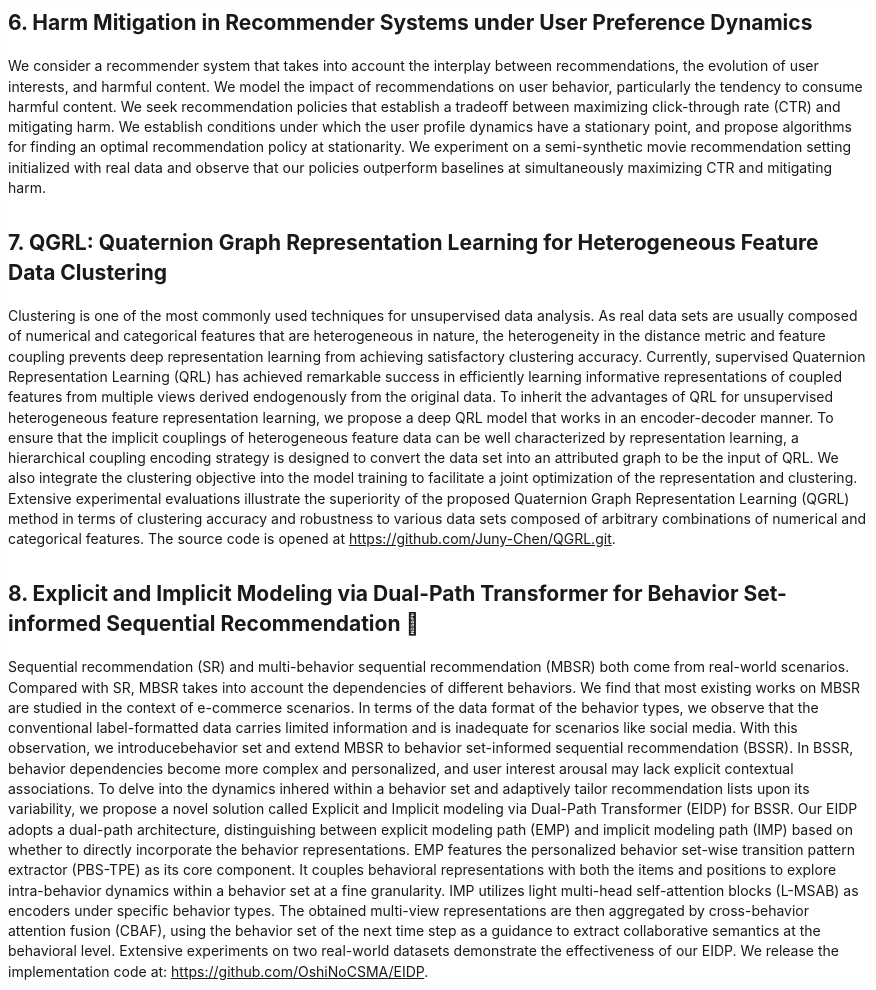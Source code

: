 ## 6. Harm Mitigation in Recommender Systems under User Preference Dynamics
We consider a recommender system that takes into account the interplay between recommendations, the evolution of user interests, and harmful content. We model the impact of recommendations on user behavior, particularly the tendency to consume harmful content. We seek recommendation policies that establish a tradeoff between maximizing click-through rate (CTR) and mitigating harm. We establish conditions under which the user profile dynamics have a stationary point, and propose algorithms for finding an optimal recommendation policy at stationarity. We experiment on a semi-synthetic movie recommendation setting initialized with real data and observe that our policies outperform baselines at simultaneously maximizing CTR and mitigating harm.

## 7. QGRL: Quaternion Graph Representation Learning for Heterogeneous Feature Data Clustering
Clustering is one of the most commonly used techniques for unsupervised data analysis. As real data sets are usually composed of numerical and categorical features that are heterogeneous in nature, the heterogeneity in the distance metric and feature coupling prevents deep representation learning from achieving satisfactory clustering accuracy. Currently, supervised Quaternion Representation Learning (QRL) has achieved remarkable success in efficiently learning informative representations of coupled features from multiple views derived endogenously from the original data. To inherit the advantages of QRL for unsupervised heterogeneous feature representation learning, we propose a deep QRL model that works in an encoder-decoder manner. To ensure that the implicit couplings of heterogeneous feature data can be well characterized by representation learning, a hierarchical coupling encoding strategy is designed to convert the data set into an attributed graph to be the input of QRL. We also integrate the clustering objective into the model training to facilitate a joint optimization of the representation and clustering. Extensive experimental evaluations illustrate the superiority of the proposed Quaternion Graph Representation Learning (QGRL) method in terms of clustering accuracy and robustness to various data sets composed of arbitrary combinations of numerical and categorical features. The source code is opened at https://github.com/Juny-Chen/QGRL.git.

## 8. Explicit and Implicit Modeling via Dual-Path Transformer for Behavior Set-informed Sequential Recommendation 🌟
Sequential recommendation (SR) and multi-behavior sequential recommendation (MBSR) both come from real-world scenarios. Compared with SR, MBSR takes into account the dependencies of different behaviors. We find that most existing works on MBSR are studied in the context of e-commerce scenarios. In terms of the data format of the behavior types, we observe that the conventional label-formatted data carries limited information and is inadequate for scenarios like social media. With this observation, we introducebehavior set and extend MBSR to behavior set-informed sequential recommendation (BSSR). In BSSR, behavior dependencies become more complex and personalized, and user interest arousal may lack explicit contextual associations. To delve into the dynamics inhered within a behavior set and adaptively tailor recommendation lists upon its variability, we propose a novel solution called Explicit and Implicit modeling via Dual-Path Transformer (EIDP) for BSSR. Our EIDP adopts a dual-path architecture, distinguishing between explicit modeling path (EMP) and implicit modeling path (IMP) based on whether to directly incorporate the behavior representations. EMP features the personalized behavior set-wise transition pattern extractor (PBS-TPE) as its core component. It couples behavioral representations with both the items and positions to explore intra-behavior dynamics within a behavior set at a fine granularity. IMP utilizes light multi-head self-attention blocks (L-MSAB) as encoders under specific behavior types. The obtained multi-view representations are then aggregated by cross-behavior attention fusion (CBAF), using the behavior set of the next time step as a guidance to extract collaborative semantics at the behavioral level. Extensive experiments on two real-world datasets demonstrate the effectiveness of our EIDP. We release the implementation code at: https://github.com/OshiNoCSMA/EIDP.
